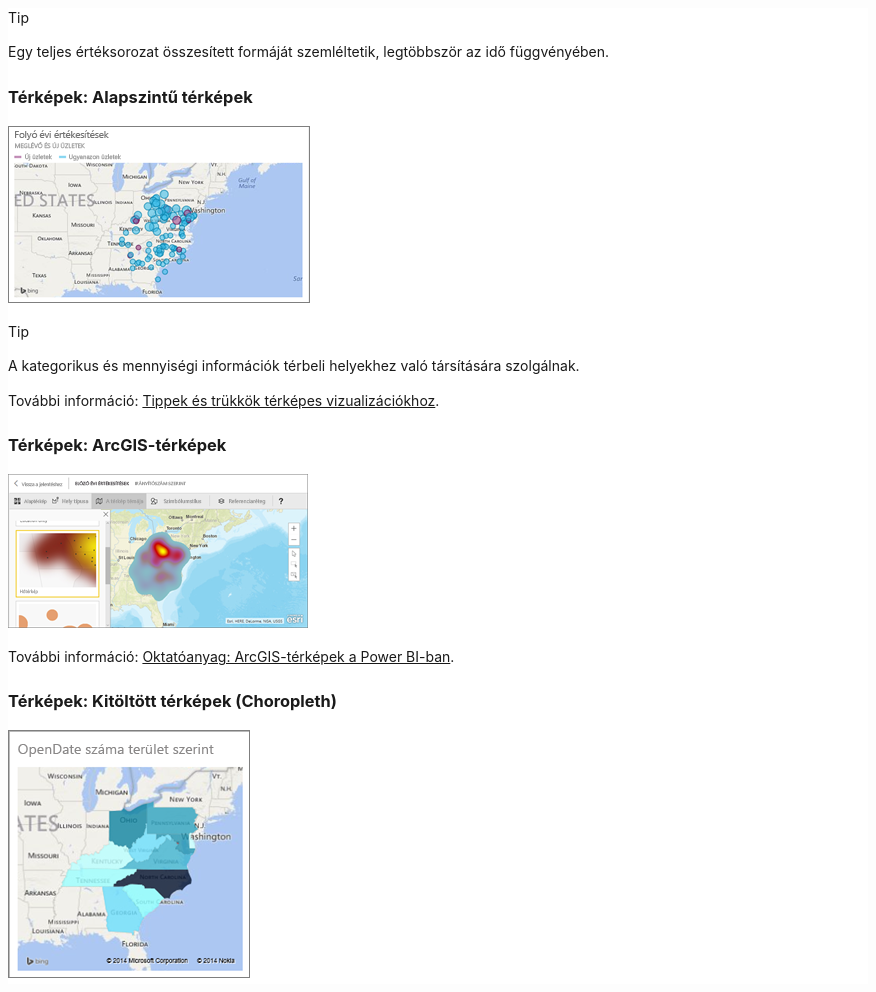 >[!TIP]
>Egy teljes értéksorozat összesített formáját szemléltetik, legtöbbször az idő függvényében.

### <a name="maps-basic-maps"></a>Térképek: Alapszintű térképek
![](media/power-bi-visualization-types-for-reports-and-q-and-a/pbi-nancy_viz_map.png)

>[!TIP]
>A kategorikus és mennyiségi információk térbeli helyekhez való társítására szolgálnak.

További információ: [Tippek és trükkök térképes vizualizációkhoz](power-bi-map-tips-and-tricks.md).

### <a name="maps-arcgis-maps"></a>Térképek: ArcGIS-térképek
![](media/power-bi-visualization-types-for-reports-and-q-and-a/power-bi-esri-map-theme2.png)

További információ: [Oktatóanyag: ArcGIS-térképek a Power BI-ban](power-bi-visualization-arcgis.md).

### <a name="maps-filled-maps-choropleth"></a>Térképek: Kitöltött térképek (Choropleth)
![](media/power-bi-visualization-types-for-reports-and-q-and-a/pbi_nancy_viz_filledmap.png)

